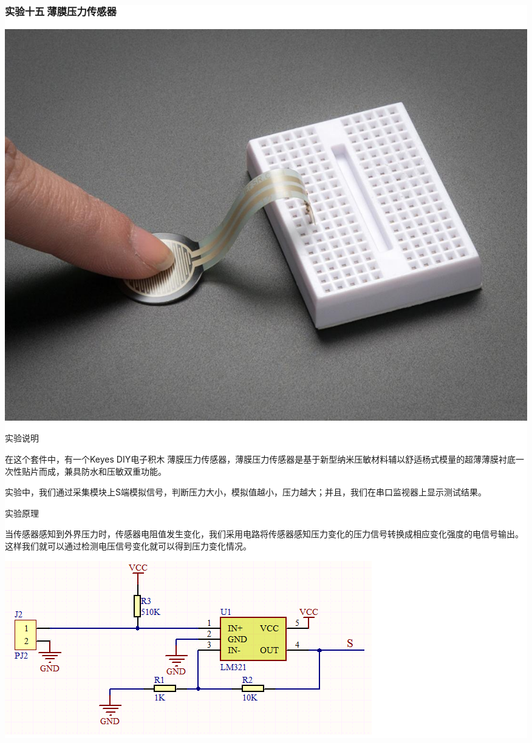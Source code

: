### 实验十五 薄膜压力传感器

![](media/a9ae2963fc87b3502703f7dd5eb208ec.jpeg)

实验说明

在这个套件中，有一个Keyes DIY电子积木
薄膜压力传感器，薄膜压力传感器是基于新型纳米压敏材料辅以舒适杨式模量的超薄薄膜衬底一次性贴片而成，兼具防水和压敏双重功能。

实验中，我们通过采集模块上S端模拟信号，判断压力大小，模拟值越小，压力越大；并且，我们在串口监视器上显示测试结果。

实验原理

当传感器感知到外界压力时，传感器电阻值发生变化，我们采用电路将传感器感知压力变化的压力信号转换成相应变化强度的电信号输出。这样我们就可以通过检测电压信号变化就可以得到压力变化情况。

![](media/520fa537602873d2a337731318668348.png)
